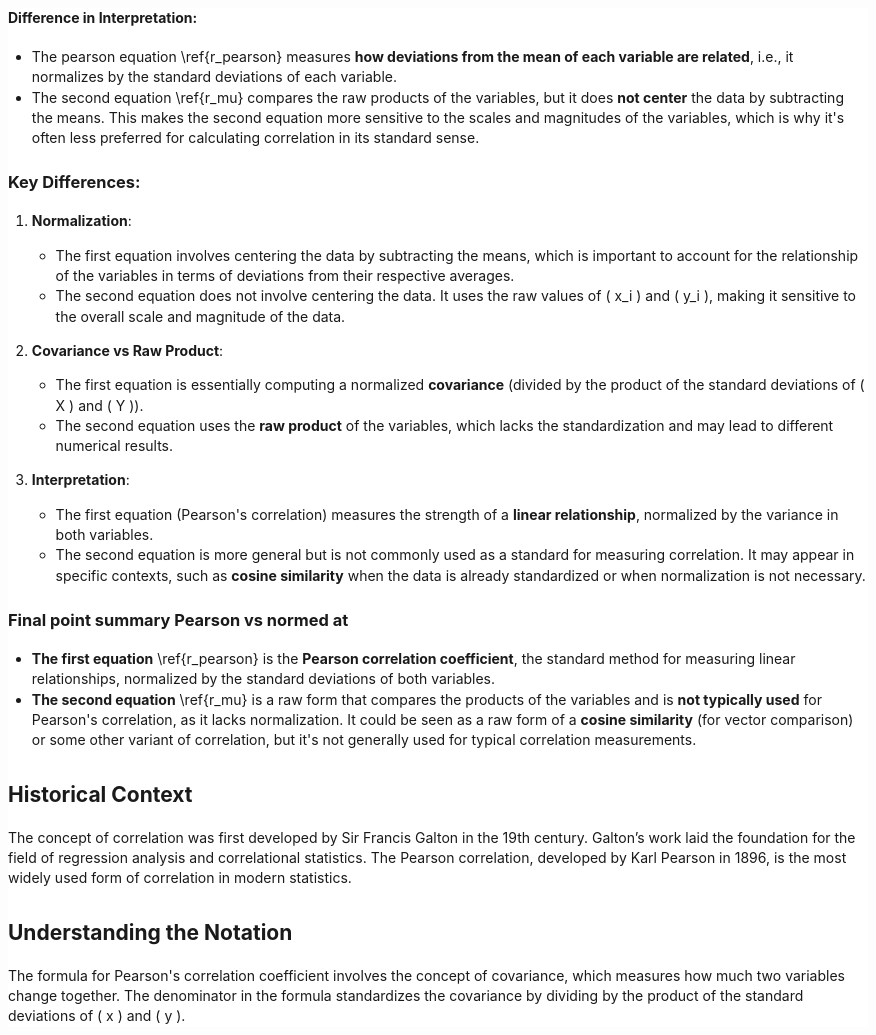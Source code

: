 #### Difference in Interpretation:
- The pearson equation \ref{r_pearson} measures **how deviations from the mean of each variable are related**, i.e., it normalizes by the standard deviations of each variable.
- The second equation \ref{r_mu} compares the raw products of the variables, but it does **not center** the data by subtracting the means. This makes the second equation more sensitive to the scales and magnitudes of the variables, which is why it's often less preferred for calculating correlation in its standard sense.

### Key Differences:

1. **Normalization**: 
   - The first equation involves centering the data by subtracting the means, which is important to account for the relationship of the variables in terms of deviations from their respective averages.
   - The second equation does not involve centering the data. It uses the raw values of \( x_i \) and \( y_i \), making it sensitive to the overall scale and magnitude of the data.

2. **Covariance vs Raw Product**:
   - The first equation is essentially computing a normalized **covariance** (divided by the product of the standard deviations of \( X \) and \( Y \)).
   - The second equation uses the **raw product** of the variables, which lacks the standardization and may lead to different numerical results.

3. **Interpretation**:
   - The first equation (Pearson's correlation) measures the strength of a **linear relationship**, normalized by the variance in both variables.
   - The second equation is more general but is not commonly used as a standard for measuring correlation. It may appear in specific contexts, such as **cosine similarity** when the data is already standardized or when normalization is not necessary.

### Final point summary Pearson vs normed at

- **The first equation** \ref{r_pearson} is the **Pearson correlation coefficient**, the standard method for measuring linear relationships, normalized by the standard deviations of both variables.
- **The second equation** \ref{r_mu} is a raw form that compares the products of the variables and is **not typically used** for Pearson's correlation, as it lacks normalization. It could be seen as a raw form of a **cosine similarity** (for vector comparison) or some other variant of correlation, but it's not generally used for typical correlation measurements.



## Historical Context

The concept of correlation was first developed by Sir Francis Galton in the 19th century. Galton’s work laid the foundation for the field of regression analysis and correlational statistics. The Pearson correlation, developed by Karl Pearson in 1896, is the most widely used form of correlation in modern statistics.

## Understanding the Notation

The formula for Pearson's correlation coefficient involves the concept of covariance, which measures how much two variables change together. The denominator in the formula standardizes the covariance by dividing by the product of the standard deviations of \( x \) and \( y \).
